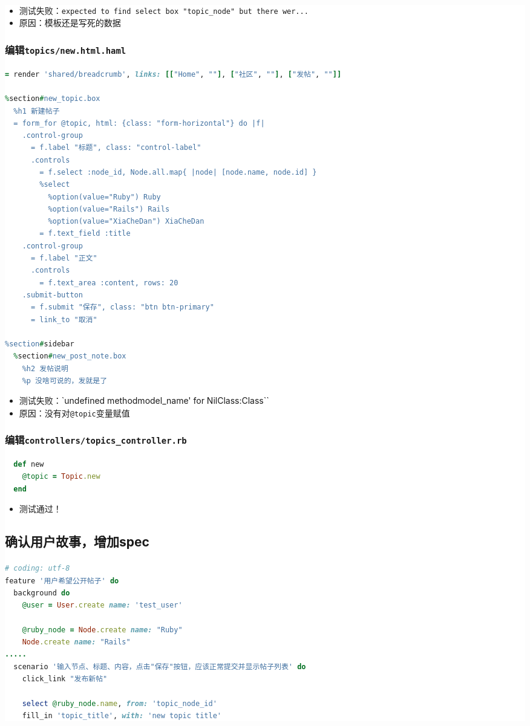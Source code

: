 ```rb
```

- 测试失败：`expected to find select box "topic_node" but there wer...`
- 原因：模板还是写死的数据

### 编辑`topics/new.html.haml`

```rb
= render 'shared/breadcrumb', links: [["Home", ""], ["社区", ""], ["发帖", ""]]

%section#new_topic.box
  %h1 新建帖子
  = form_for @topic, html: {class: "form-horizontal"} do |f|
    .control-group
      = f.label "标题", class: "control-label"
      .controls
        = f.select :node_id, Node.all.map{ |node| [node.name, node.id] }
        %select
          %option(value="Ruby") Ruby
          %option(value="Rails") Rails
          %option(value="XiaCheDan") XiaCheDan
        = f.text_field :title
    .control-group
      = f.label "正文"
      .controls
        = f.text_area :content, rows: 20
    .submit-button
      = f.submit "保存", class: "btn btn-primary"
      = link_to "取消"

%section#sidebar
  %section#new_post_note.box
    %h2 发帖说明
    %p 没啥可说的，发就是了
```

- 测试失败：`undefined methodmodel_name' for NilClass:Class``
- 原因：没有对`@topic`变量赋值

### 编辑`controllers/topics_controller.rb`

```rb
  def new
    @topic = Topic.new
  end
```

- 测试通过！

## 确认用户故事，增加spec

```rb
# coding: utf-8
feature '用户希望公开帖子' do
  background do
    @user = User.create name: 'test_user'

    @ruby_node = Node.create name: "Ruby"
    Node.create name: "Rails"
.....
  scenario '输入节点、标题、内容，点击"保存"按钮，应该正常提交并显示帖子列表' do
    click_link "发布新帖"

    select @ruby_node.name, from: 'topic_node_id'
    fill_in 'topic_title', with: 'new topic title'
```